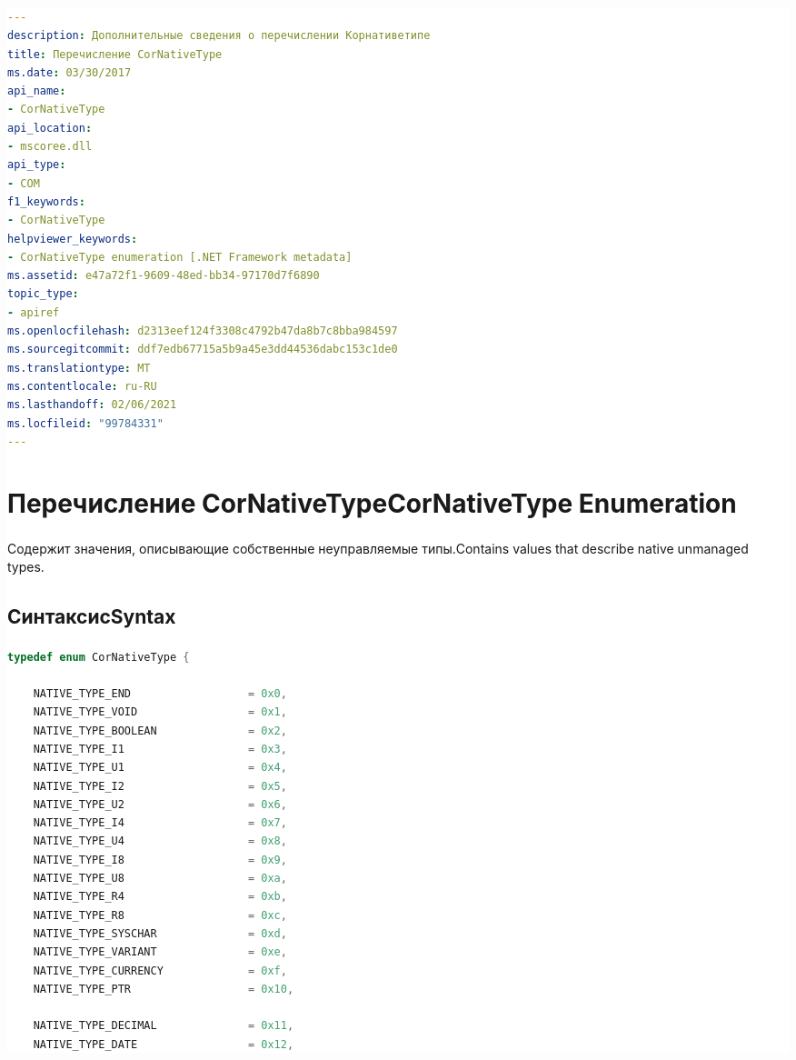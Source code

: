 ```yaml
---
description: Дополнительные сведения о перечислении Корнативетипе
title: Перечисление CorNativeType
ms.date: 03/30/2017
api_name:
- CorNativeType
api_location:
- mscoree.dll
api_type:
- COM
f1_keywords:
- CorNativeType
helpviewer_keywords:
- CorNativeType enumeration [.NET Framework metadata]
ms.assetid: e47a72f1-9609-48ed-bb34-97170d7f6890
topic_type:
- apiref
ms.openlocfilehash: d2313eef124f3308c4792b47da8b7c8bba984597
ms.sourcegitcommit: ddf7edb67715a5b9a45e3dd44536dabc153c1de0
ms.translationtype: MT
ms.contentlocale: ru-RU
ms.lasthandoff: 02/06/2021
ms.locfileid: "99784331"
---
```

# <a name="cornativetype-enumeration"></a><span data-ttu-id="3f11c-103">Перечисление CorNativeType</span><span class="sxs-lookup"><span data-stu-id="3f11c-103">CorNativeType Enumeration</span></span>

<span data-ttu-id="3f11c-104">Содержит значения, описывающие собственные неуправляемые типы.</span><span class="sxs-lookup"><span data-stu-id="3f11c-104">Contains values that describe native unmanaged types.</span></span>  
  
## <a name="syntax"></a><span data-ttu-id="3f11c-105">Синтаксис</span><span class="sxs-lookup"><span data-stu-id="3f11c-105">Syntax</span></span>  
  
```cpp  
typedef enum CorNativeType {  
  
    NATIVE_TYPE_END                  = 0x0,  
    NATIVE_TYPE_VOID                 = 0x1,  
    NATIVE_TYPE_BOOLEAN              = 0x2,  
    NATIVE_TYPE_I1                   = 0x3,  
    NATIVE_TYPE_U1                   = 0x4,  
    NATIVE_TYPE_I2                   = 0x5,  
    NATIVE_TYPE_U2                   = 0x6,  
    NATIVE_TYPE_I4                   = 0x7,  
    NATIVE_TYPE_U4                   = 0x8,  
    NATIVE_TYPE_I8                   = 0x9,  
    NATIVE_TYPE_U8                   = 0xa,  
    NATIVE_TYPE_R4                   = 0xb,  
    NATIVE_TYPE_R8                   = 0xc,  
    NATIVE_TYPE_SYSCHAR              = 0xd,  
    NATIVE_TYPE_VARIANT              = 0xe,  
    NATIVE_TYPE_CURRENCY             = 0xf,  
    NATIVE_TYPE_PTR                  = 0x10,  
  
    NATIVE_TYPE_DECIMAL              = 0x11,  
    NATIVE_TYPE_DATE                 = 0x12,  
```